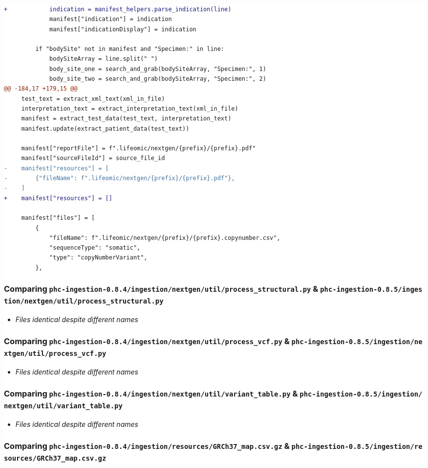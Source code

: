 ```diff
+            indication = manifest_helpers.parse_indication(line)
             manifest["indication"] = indication
             manifest["indicationDisplay"] = indication
 
         if "bodySite" not in manifest and "Specimen:" in line:
             bodySiteArray = line.split(" ")
             body_site_one = search_and_grab(bodySiteArray, "Specimen:", 1)
             body_site_two = search_and_grab(bodySiteArray, "Specimen:", 2)
@@ -184,17 +179,15 @@
     test_text = extract_xml_text(xml_in_file)
     interpretation_text = extract_interpretation_text(xml_in_file)
     manifest = extract_test_data(test_text, interpretation_text)
     manifest.update(extract_patient_data(test_text))
 
     manifest["reportFile"] = f".lifeomic/nextgen/{prefix}/{prefix}.pdf"
     manifest["sourceFileId"] = source_file_id
-    manifest["resources"] = [
-        {"fileName": f".lifeomic/nextgen/{prefix}/{prefix}.pdf"},
-    ]
+    manifest["resources"] = []
 
     manifest["files"] = [
         {
             "fileName": f".lifeomic/nextgen/{prefix}/{prefix}.copynumber.csv",
             "sequenceType": "somatic",
             "type": "copyNumberVariant",
         },
```

### Comparing `phc-ingestion-0.8.4/ingestion/nextgen/util/process_structural.py` & `phc-ingestion-0.8.5/ingestion/nextgen/util/process_structural.py`

 * *Files identical despite different names*

### Comparing `phc-ingestion-0.8.4/ingestion/nextgen/util/process_vcf.py` & `phc-ingestion-0.8.5/ingestion/nextgen/util/process_vcf.py`

 * *Files identical despite different names*

### Comparing `phc-ingestion-0.8.4/ingestion/nextgen/util/variant_table.py` & `phc-ingestion-0.8.5/ingestion/nextgen/util/variant_table.py`

 * *Files identical despite different names*

### Comparing `phc-ingestion-0.8.4/ingestion/resources/GRCh37_map.csv.gz` & `phc-ingestion-0.8.5/ingestion/resources/GRCh37_map.csv.gz`

